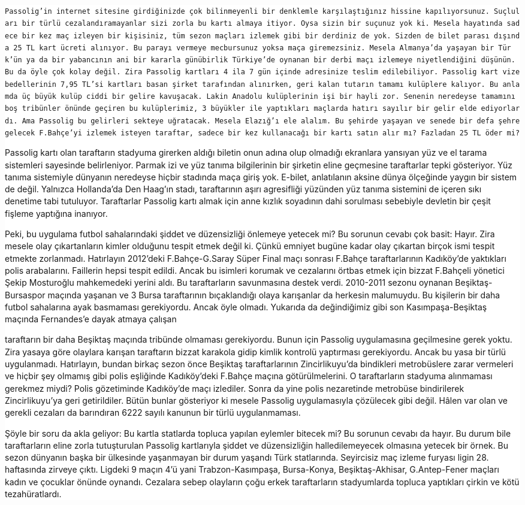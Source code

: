     Passolig’in internet sitesine girdiğinizde çok bilinmeyenli bir denklemle karşılaştığınız hissine kapılıyorsunuz. Suçluları bir türlü cezalandıramayanlar sizi zorla bu kartı almaya itiyor. Oysa sizin bir suçunuz yok ki. Mesela hayatında sadece bir kez maç izleyen bir kişisiniz, tüm sezon maçları izlemek gibi bir derdiniz de yok. Sizden de bilet parası dışında 25 TL kart ücreti alınıyor. Bu parayı vermeye mecbursunuz yoksa maça giremezsiniz. Mesela Almanya’da yaşayan bir Türk’ün ya da bir yabancının ani bir kararla günübirlik Türkiye’de oynanan bir derbi maçı izlemeye niyetlendiğini düşünün. Bu da öyle çok kolay değil. Zira Passolig kartları 4 ila 7 gün içinde adresinize teslim edilebiliyor. Passolig kart vize bedellerinin 7,95 TL’si kartları basan şirket tarafından alınırken, geri kalan tutarın tamamı kulüplere kalıyor. Bu anlamda üç büyük kulüp ciddi bir gelire kavuşacak. Lakin Anadolu kulüplerinin işi bir hayli zor. Senenin neredeyse tamamını boş tribünler önünde geçiren bu kulüplerimiz, 3 büyükler ile yaptıkları maçlarda hatırı sayılır bir gelir elde ediyorlardı. Ama Passolig bu gelirleri sekteye uğratacak. Mesela Elazığ’ı ele alalım. Bu şehirde yaşayan ve senede bir defa şehre gelecek F.Bahçe’yi izlemek isteyen taraftar, sadece bir kez kullanacağı bir kartı satın alır mı? Fazladan 25 TL öder mi?
   </p>
   <p dir="LTR">
    Passolig kartı olan taraftarın stadyuma girerken aldığı biletin onun adına olup olmadığı ekranlara yansıyan yüz ve el tarama sistemleri sayesinde belirleniyor. Parmak izi ve yüz tanıma bilgilerinin bir şirketin eline geçmesine taraftarlar tepki gösteriyor. Yüz tanıma sistemiyle dünyanın neredeyse hiçbir stadında maça giriş yok. E-bilet, anlatılanın aksine dünya ölçeğinde yaygın bir sistem de değil. Yalnızca Hollanda’da Den Haag’ın stadı, taraftarının aşırı agresifliği yüzünden yüz tanıma sistemini de içeren sıkı denetime tabi tutuluyor. Taraftarlar Passolig kartı almak için anne kızlık soyadının dahi sorulması sebebiyle devletin bir çeşit fişleme yaptığına inanıyor.
   </p>
   <p>
    Peki, bu uygulama futbol sahalarındaki şiddet ve düzensizliği önlemeye yetecek mi? Bu sorunun cevabı çok basit: Hayır. Zira mesele olay çıkartanların kimler olduğunu tespit etmek değil ki. Çünkü emniyet bugüne kadar olay çıkartan birçok ismi tespit etmekte zorlanmadı. Hatırlayın 2012’deki F.Bahçe-G.Saray Süper Final maçı sonrası F.Bahçe taraftarlarının Kadıköy’de yaktıkları polis arabalarını. Faillerin hepsi tespit edildi. Ancak bu isimleri korumak ve cezalarını örtbas etmek için bizzat F.Bahçeli yönetici Şekip Mosturoğlu mahkemedeki yerini aldı. Bu taraftarların savunmasına destek verdi. 2010-2011 sezonu oynanan Beşiktaş-Bursaspor maçında yaşanan ve 3 Bursa taraftarının bıçaklandığı olaya karışanlar da herkesin malumuydu. Bu kişilerin bir daha futbol sahalarına ayak basmaması gerekiyordu. Ancak öyle olmadı. Yukarıda da değindiğimiz gibi son Kasımpaşa-Beşiktaş maçında Fernandes’e dayak atmaya çalışan
   </p>
   <p dir="LTR">
    taraftarın bir daha Beşiktaş maçında tribünde olmaması gerekiyordu. Bunun için Passolig uygulamasına geçilmesine gerek yoktu. Zira yasaya göre olaylara karışan taraftarın bizzat karakola gidip kimlik kontrolü yaptırması gerekiyordu. Ancak bu yasa bir türlü uygulanmadı. Hatırlayın, bundan birkaç sezon önce Beşiktaş taraftarlarının Zincirlikuyu’da bindikleri metrobüslere zarar vermeleri ve hiçbir şey olmamış gibi polis eşliğinde Kadıköy’deki F.Bahçe maçına götürülmelerini. O taraftarların stadyuma alınmaması gerekmez miydi? Polis gözetiminde Kadıköy’de maçı izlediler. Sonra da yine polis nezaretinde metrobüse bindirilerek Zincirlikuyu’ya geri getirildiler. Bütün bunlar gösteriyor ki mesele Passolig uygulamasıyla çözülecek gibi değil. Hâlen var olan ve gerekli cezaları da barındıran 6222 sayılı kanunun bir türlü uygulanmaması.
   </p>
   <p dir="LTR">
    Şöyle bir soru da akla geliyor: Bu kartla statlarda topluca yapılan eylemler bitecek mi? Bu sorunun cevabı da hayır. Bu durum bile taraftarların eline zorla tutuşturulan Passolig kartlarıyla şiddet ve düzensizliğin halledilemeyecek olmasına yetecek bir örnek. Bu sezon dünyanın başka bir ülkesinde yaşanmayan bir durum yaşandı Türk statlarında. Seyircisiz maç izleme furyası ligin 28. haftasında zirveye çıktı. Ligdeki 9 maçın 4’ü yani Trabzon-Kasımpaşa, Bursa-Konya, Beşiktaş-Akhisar, G.Antep-Fener maçları kadın ve çocuklar önünde oynandı. Cezalara sebep olayların çoğu erkek taraftarların stadyumlarda topluca yaptıkları çirkin ve kötü tezahüratlardı.
   </p>
   <p dir="LTR">
